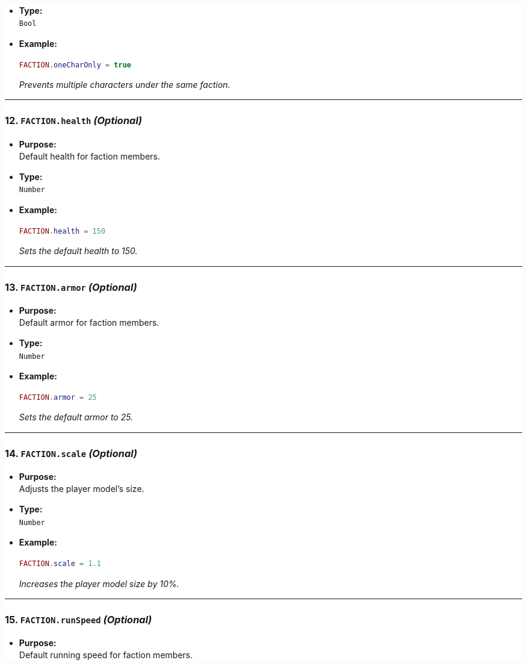- **Type:**  
  `Bool`

- **Example:**
  ```lua
  FACTION.oneCharOnly = true
  ```
  *Prevents multiple characters under the same faction.*

---

### 12. `FACTION.health` *(Optional)*
- **Purpose:**  
  Default health for faction members.

- **Type:**  
  `Number`

- **Example:**
  ```lua
  FACTION.health = 150
  ```
  *Sets the default health to 150.*

---

### 13. `FACTION.armor` *(Optional)*
- **Purpose:**  
  Default armor for faction members.

- **Type:**  
  `Number`

- **Example:**
  ```lua
  FACTION.armor = 25
  ```
  *Sets the default armor to 25.*

---

### 14. `FACTION.scale` *(Optional)*
- **Purpose:**  
  Adjusts the player model’s size.

- **Type:**  
  `Number`

- **Example:**
  ```lua
  FACTION.scale = 1.1
  ```
  *Increases the player model size by 10%.*

---

### 15. `FACTION.runSpeed` *(Optional)*
- **Purpose:**  
  Default running speed for faction members.
